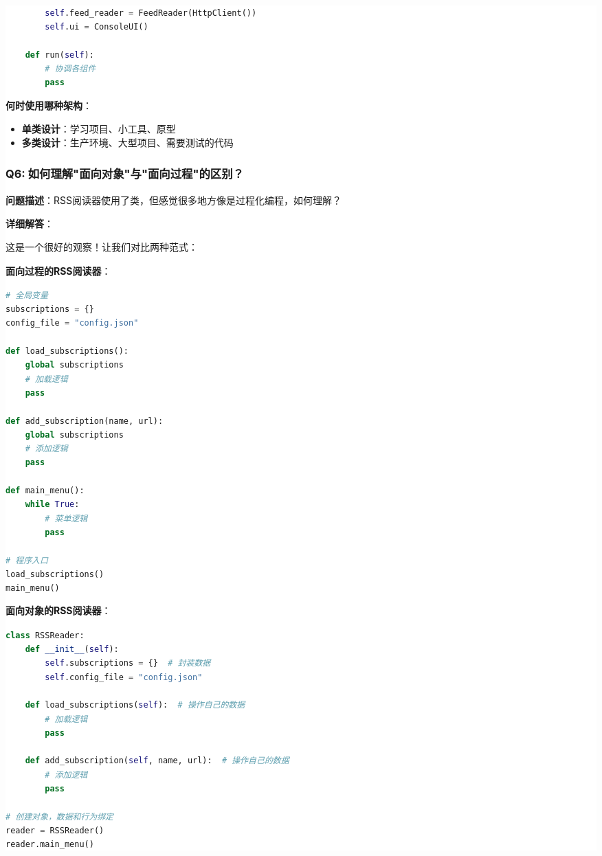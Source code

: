 ```python
        self.feed_reader = FeedReader(HttpClient())
        self.ui = ConsoleUI()
    
    def run(self):
        # 协调各组件
        pass
```

**何时使用哪种架构**：
- **单类设计**：学习项目、小工具、原型
- **多类设计**：生产环境、大型项目、需要测试的代码

### Q6: 如何理解"面向对象"与"面向过程"的区别？

**问题描述**：RSS阅读器使用了类，但感觉很多地方像是过程化编程，如何理解？

**详细解答**：

这是一个很好的观察！让我们对比两种范式：

**面向过程的RSS阅读器**：
```python
# 全局变量
subscriptions = {}
config_file = "config.json"

def load_subscriptions():
    global subscriptions
    # 加载逻辑
    pass

def add_subscription(name, url):
    global subscriptions
    # 添加逻辑
    pass

def main_menu():
    while True:
        # 菜单逻辑
        pass

# 程序入口
load_subscriptions()
main_menu()
```

**面向对象的RSS阅读器**：
```python
class RSSReader:
    def __init__(self):
        self.subscriptions = {}  # 封装数据
        self.config_file = "config.json"
    
    def load_subscriptions(self):  # 操作自己的数据
        # 加载逻辑
        pass
    
    def add_subscription(self, name, url):  # 操作自己的数据
        # 添加逻辑
        pass

# 创建对象，数据和行为绑定
reader = RSSReader()
reader.main_menu()
```
